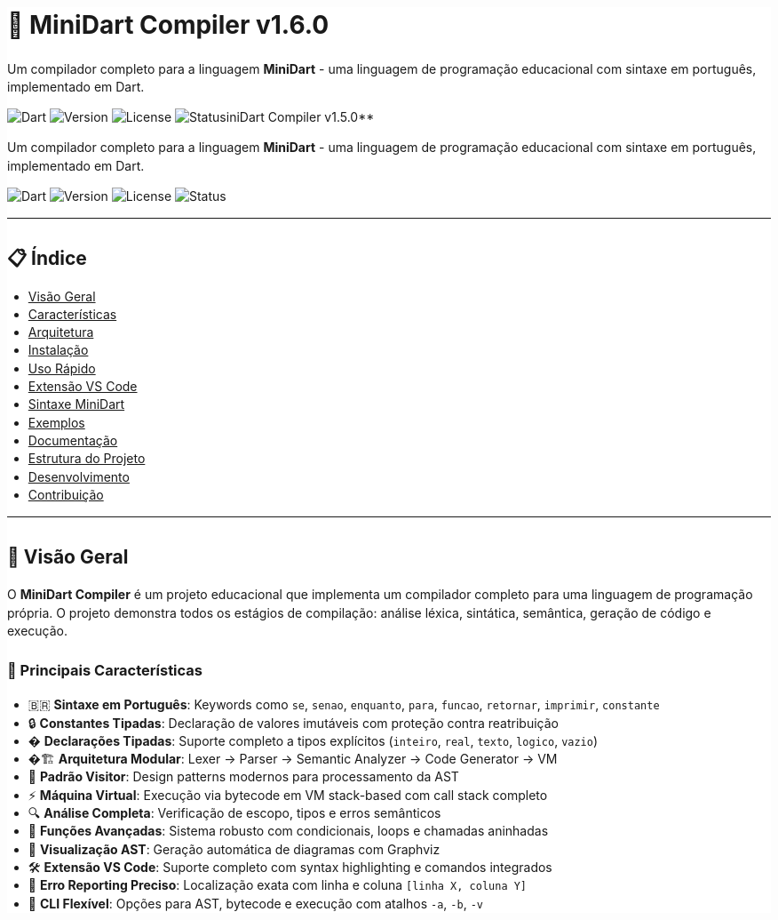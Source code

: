 # 🚀 **MiniDart Compiler v1.6.0**

Um compilador completo para a linguagem **MiniDart** - uma linguagem de programação educacional com sintaxe em português, implementado em Dart.

![Dart](https://img.shields.io/badge/Dart-3.8.1-blue)
![Version](https://img.shields.io/badge/Version-v1.6.0-brightgreen)
![License](https://img.shields.io/badge/License-MIT-green)
![Status](https://img.shields.io/badge/Status-Stable-brightgreen)iniDart Compiler v1.5.0**

Um compilador completo para a linguagem **MiniDart** - uma linguagem de programação educacional com sintaxe em português, implementado em Dart.

![Dart](https://img.shields.io/badge/Dart-3.8.1-blue)
![Version](https://img.shields.io/badge/Version-v1.5.0-brightgreen)
![License](https://img.shields.io/badge/License-MIT-green)
![Status](https://img.shields.io/badge/Status-Stable-brightgreen)

---

## 📋 **Índice**

- [Visão Geral](#-visão-geral)
- [Características](#-características)
- [Arquitetura](#️-arquitetura)
- [Instalação](#-instalação)
- [Uso Rápido](#-uso-rápido)
- [Extensão VS Code](#️-extensão-vs-code)
- [Sintaxe MiniDart](#-sintaxe-minidart)
- [Exemplos](#-exemplos)
- [Documentação](#-documentação)
- [Estrutura do Projeto](#️-estrutura-do-projeto)
- [Desenvolvimento](#-desenvolvimento)
- [Contribuição](#-contribuição)

---

## 🎯 **Visão Geral**

O **MiniDart Compiler** é um projeto educacional que implementa um compilador completo para uma linguagem de programação própria. O projeto demonstra todos os estágios de compilação: análise léxica, sintática, semântica, geração de código e execução.

### **🌟 Principais Características**

- 🇧🇷 **Sintaxe em Português**: Keywords como `se`, `senao`, `enquanto`, `para`, `funcao`, `retornar`, `imprimir`, `constante`
- 🔒 **Constantes Tipadas**: Declaração de valores imutáveis com proteção contra reatribuição
- � **Declarações Tipadas**: Suporte completo a tipos explícitos (`inteiro`, `real`, `texto`, `logico`, `vazio`)
- �🏗️ **Arquitetura Modular**: Lexer → Parser → Semantic Analyzer → Code Generator → VM
- 🎯 **Padrão Visitor**: Design patterns modernos para processamento da AST
- ⚡ **Máquina Virtual**: Execução via bytecode em VM stack-based com call stack completo
- 🔍 **Análise Completa**: Verificação de escopo, tipos e erros semânticos
- 🎯 **Funções Avançadas**: Sistema robusto com condicionais, loops e chamadas aninhadas
- 🌳 **Visualização AST**: Geração automática de diagramas com Graphviz
- 🛠️ **Extensão VS Code**: Suporte completo com syntax highlighting e comandos integrados
- 🎯 **Erro Reporting Preciso**: Localização exata com linha e coluna `[linha X, coluna Y]`
- 🔧 **CLI Flexível**: Opções para AST, bytecode e execução com atalhos `-a`, `-b`, `-v`